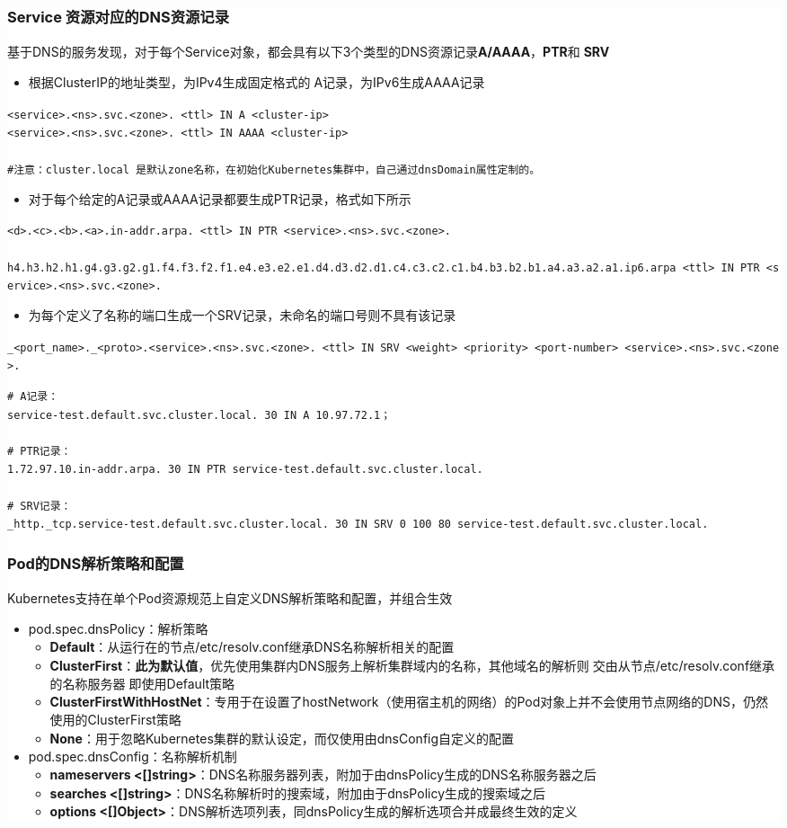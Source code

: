 ### Service 资源对应的DNS资源记录

基于DNS的服务发现，对于每个Service对象，都会具有以下3个类型的DNS资源记录**A/AAAA**，**PTR**和 **SRV**

-   根据ClusterIP的地址类型，为IPv4生成固定格式的 A记录，为IPv6生成AAAA记录

```shell
<service>.<ns>.svc.<zone>. <ttl> IN A <cluster-ip>
<service>.<ns>.svc.<zone>. <ttl> IN AAAA <cluster-ip>

#注意：cluster.local 是默认zone名称，在初始化Kubernetes集群中，自己通过dnsDomain属性定制的。
```

-   对于每个给定的A记录或AAAA记录都要生成PTR记录，格式如下所示

```shell
<d>.<c>.<b>.<a>.in-addr.arpa. <ttl> IN PTR <service>.<ns>.svc.<zone>.

h4.h3.h2.h1.g4.g3.g2.g1.f4.f3.f2.f1.e4.e3.e2.e1.d4.d3.d2.d1.c4.c3.c2.c1.b4.b3.b2.b1.a4.a3.a2.a1.ip6.arpa <ttl> IN PTR <service>.<ns>.svc.<zone>.
```

-   为每个定义了名称的端口生成一个SRV记录，未命名的端口号则不具有该记录

```shell
_<port_name>._<proto>.<service>.<ns>.svc.<zone>. <ttl> IN SRV <weight> <priority> <port-number> <service>.<ns>.svc.<zone>.
```



```shell
# A记录：
service-test.default.svc.cluster.local. 30 IN A 10.97.72.1；

# PTR记录：
1.72.97.10.in-addr.arpa. 30 IN PTR service-test.default.svc.cluster.local.

# SRV记录：
_http._tcp.service-test.default.svc.cluster.local. 30 IN SRV 0 100 80 service-test.default.svc.cluster.local.
```

### Pod的DNS解析策略和配置

Kubernetes支持在单个Pod资源规范上自定义DNS解析策略和配置，并组合生效

-   pod.spec.dnsPolicy：解析策略
    -   **Default**：从运行在的节点/etc/resolv.conf继承DNS名称解析相关的配置
    -   **ClusterFirst**：**此为默认值**，优先使用集群内DNS服务上解析集群域内的名称，其他域名的解析则 交由从节点/etc/resolv.conf继承的名称服务器 即使用Default策略
    -   **ClusterFirstWithHostNet**：专用于在设置了hostNetwork（使用宿主机的网络）的Pod对象上并不会使用节点网络的DNS，仍然使用的ClusterFirst策略
    -   **None**：用于忽略Kubernetes集群的默认设定，而仅使用由dnsConfig自定义的配置
-   pod.spec.dnsConfig：名称解析机制
    -   **nameservers <[]string>**：DNS名称服务器列表，附加于由dnsPolicy生成的DNS名称服务器之后
    -   **searches <[]string>**：DNS名称解析时的搜索域，附加由于dnsPolicy生成的搜索域之后
    -   **options <[]Object>**：DNS解析选项列表，同dnsPolicy生成的解析选项合并成最终生效的定义
